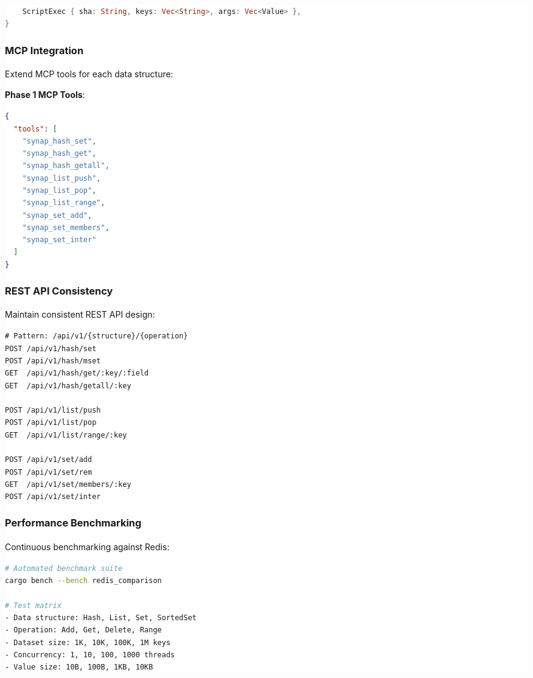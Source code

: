 ```rust
    ScriptExec { sha: String, keys: Vec<String>, args: Vec<Value> },
}
```

### MCP Integration

Extend MCP tools for each data structure:

**Phase 1 MCP Tools**:
```json
{
  "tools": [
    "synap_hash_set",
    "synap_hash_get",
    "synap_hash_getall",
    "synap_list_push",
    "synap_list_pop",
    "synap_list_range",
    "synap_set_add",
    "synap_set_members",
    "synap_set_inter"
  ]
}
```

### REST API Consistency

Maintain consistent REST API design:

```http
# Pattern: /api/v1/{structure}/{operation}
POST /api/v1/hash/set
POST /api/v1/hash/mset
GET  /api/v1/hash/get/:key/:field
GET  /api/v1/hash/getall/:key

POST /api/v1/list/push
POST /api/v1/list/pop
GET  /api/v1/list/range/:key

POST /api/v1/set/add
POST /api/v1/set/rem
GET  /api/v1/set/members/:key
POST /api/v1/set/inter
```

### Performance Benchmarking

Continuous benchmarking against Redis:

```bash
# Automated benchmark suite
cargo bench --bench redis_comparison

# Test matrix
- Data structure: Hash, List, Set, SortedSet
- Operation: Add, Get, Delete, Range
- Dataset size: 1K, 10K, 100K, 1M keys
- Concurrency: 1, 10, 100, 1000 threads
- Value size: 10B, 100B, 1KB, 10KB
```
